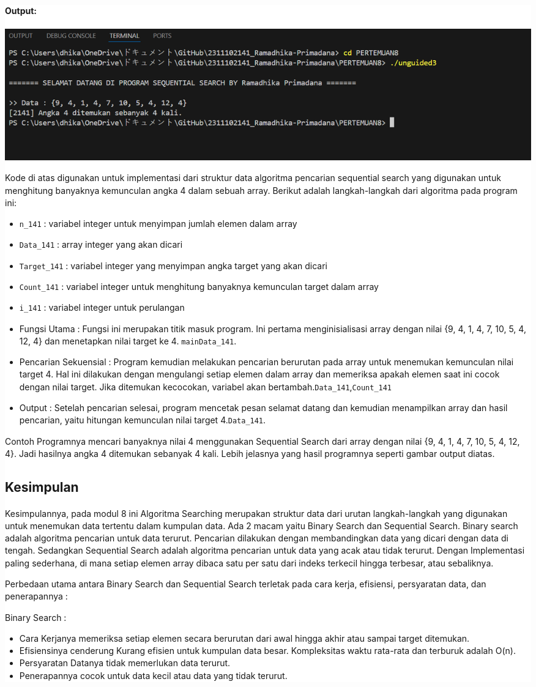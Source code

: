 #### Output:
![SS_Unguided3_Laprak8_2311102141.png](/PERTEMUAN8/output/modul8_unguided3.1_141.png)


Kode di atas digunakan untuk implementasi dari struktur data algoritma pencarian sequential search yang digunakan untuk menghitung banyaknya kemunculan angka 4 dalam sebuah array. Berikut adalah langkah-langkah dari algoritma pada program ini:

- `n_141` : variabel integer untuk menyimpan jumlah elemen dalam array
- `Data_141` : array integer yang akan dicari
- `Target_141` : variabel integer yang menyimpan angka target yang akan dicari
- `Count_141` : variabel integer untuk menghitung banyaknya kemunculan target dalam array
- `i_141` : variabel integer untuk perulangan

- Fungsi Utama : Fungsi ini merupakan titik masuk program. Ini pertama menginisialisasi array dengan nilai {9, 4, 1, 4, 7, 10, 5, 4, 12, 4} dan menetapkan nilai target ke 4. `mainData_141`.
- Pencarian Sekuensial : Program kemudian melakukan pencarian berurutan pada array untuk menemukan kemunculan nilai target 4. Hal ini dilakukan dengan mengulangi setiap elemen dalam array dan memeriksa apakah elemen saat ini cocok dengan nilai target. Jika ditemukan kecocokan, variabel akan bertambah.`Data_141`,`Count_141`
- Output : Setelah pencarian selesai, program mencetak pesan selamat datang dan kemudian menampilkan array dan hasil pencarian, yaitu hitungan kemunculan nilai target 4.`Data_141`.

 Contoh Programnya mencari banyaknya nilai 4 menggunakan Sequential Search dari array dengan nilai {9, 4, 1, 4, 7, 10, 5, 4, 12, 4}. Jadi hasilnya angka 4 ditemukan sebanyak 4 kali. Lebih jelasnya yang hasil programnya seperti gambar output diatas.


## Kesimpulan
Kesimpulannya, pada modul 8 ini Algoritma Searching merupakan struktur data dari urutan langkah-langkah yang digunakan untuk menemukan data tertentu dalam kumpulan data. Ada 2 macam yaitu Binary Search dan Sequential Search. Binary search adalah algoritma pencarian untuk data terurut. Pencarian dilakukan dengan membandingkan data yang dicari dengan data di tengah. Sedangkan Sequential Search adalah algoritma pencarian untuk data yang acak atau tidak terurut. Dengan Implementasi paling sederhana, di mana setiap elemen array dibaca satu per satu dari indeks terkecil hingga terbesar, atau sebaliknya.

Perbedaan utama antara Binary Search dan Sequential Search terletak pada cara kerja, efisiensi, persyaratan data, dan penerapannya :

 Binary Search :
- Cara Kerjanya memeriksa setiap elemen secara berurutan dari awal hingga akhir atau sampai target ditemukan.
- Efisiensinya cenderung Kurang efisien untuk kumpulan data besar. Kompleksitas waktu rata-rata dan terburuk adalah O(n).
- Persyaratan Datanya tidak memerlukan data terurut.
- Penerapannya cocok untuk data kecil atau data yang tidak terurut.
